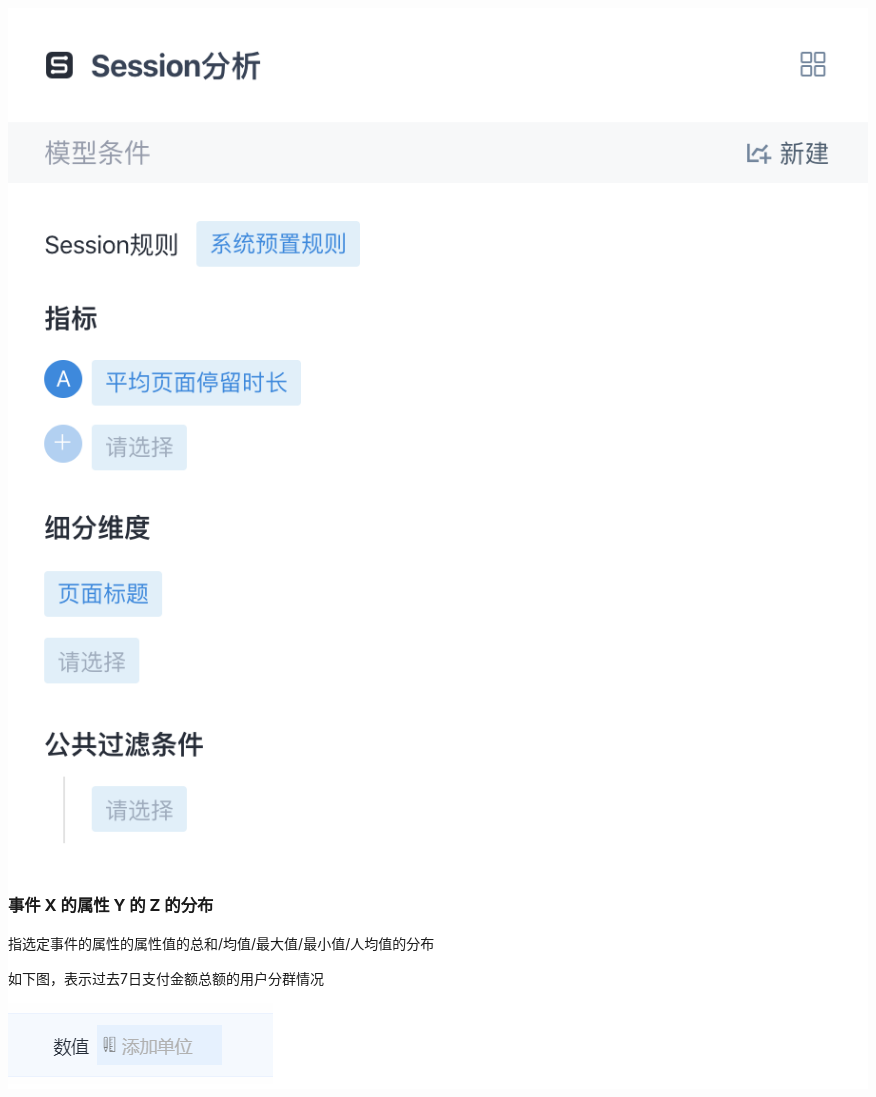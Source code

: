 ![](../.gitbook/assets/image%20%28156%29.png)

### 事件 X 的属性 Y 的 Z 的分布

指选定事件的属性的属性值的总和/均值/最大值/最小值/人均值的分布

如下图，表示过去7日支付金额总额的用户分群情况

![](../.gitbook/assets/image%20%28117%29.png)
